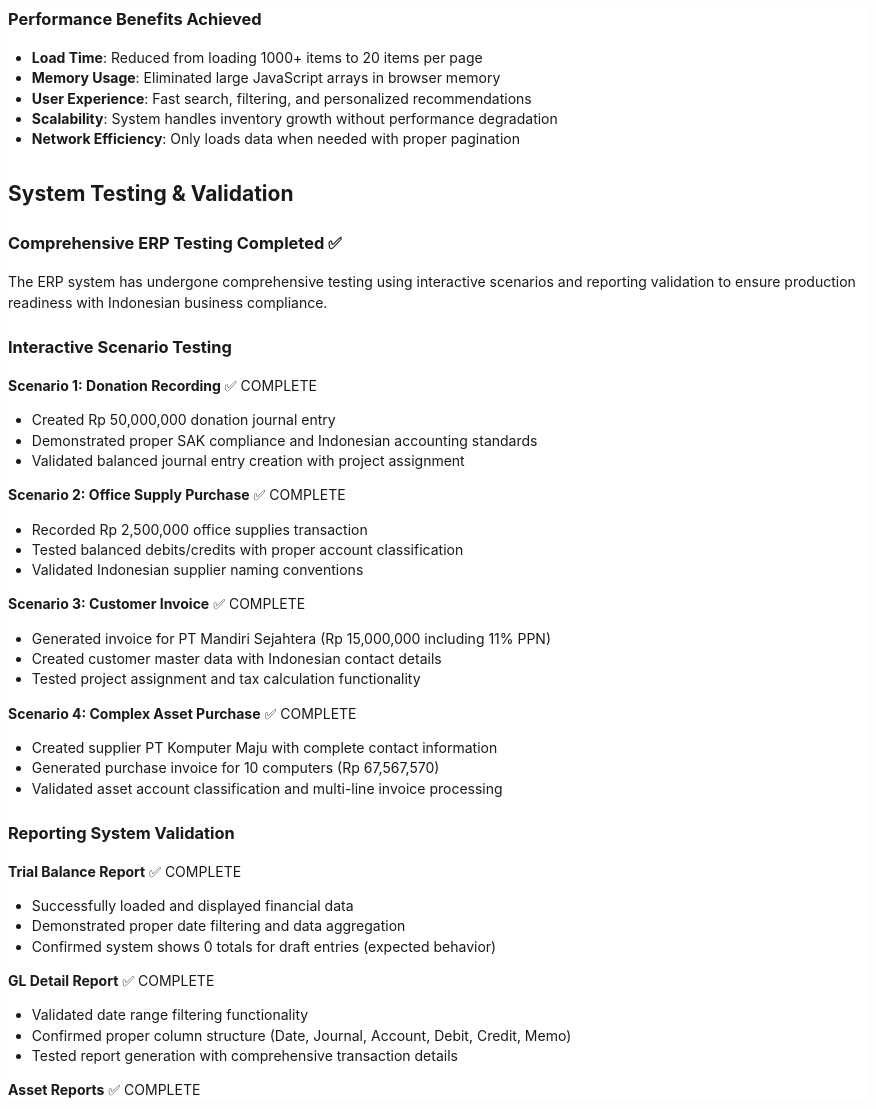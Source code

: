 ### Performance Benefits Achieved

-   **Load Time**: Reduced from loading 1000+ items to 20 items per page
-   **Memory Usage**: Eliminated large JavaScript arrays in browser memory
-   **User Experience**: Fast search, filtering, and personalized recommendations
-   **Scalability**: System handles inventory growth without performance degradation
-   **Network Efficiency**: Only loads data when needed with proper pagination

## System Testing & Validation

### Comprehensive ERP Testing Completed ✅

The ERP system has undergone comprehensive testing using interactive scenarios and reporting validation to ensure production readiness with Indonesian business compliance.

### Interactive Scenario Testing

**Scenario 1: Donation Recording** ✅ COMPLETE

-   Created Rp 50,000,000 donation journal entry
-   Demonstrated proper SAK compliance and Indonesian accounting standards
-   Validated balanced journal entry creation with project assignment

**Scenario 2: Office Supply Purchase** ✅ COMPLETE

-   Recorded Rp 2,500,000 office supplies transaction
-   Tested balanced debits/credits with proper account classification
-   Validated Indonesian supplier naming conventions

**Scenario 3: Customer Invoice** ✅ COMPLETE

-   Generated invoice for PT Mandiri Sejahtera (Rp 15,000,000 including 11% PPN)
-   Created customer master data with Indonesian contact details
-   Tested project assignment and tax calculation functionality

**Scenario 4: Complex Asset Purchase** ✅ COMPLETE

-   Created supplier PT Komputer Maju with complete contact information
-   Generated purchase invoice for 10 computers (Rp 67,567,570)
-   Validated asset account classification and multi-line invoice processing

### Reporting System Validation

**Trial Balance Report** ✅ COMPLETE

-   Successfully loaded and displayed financial data
-   Demonstrated proper date filtering and data aggregation
-   Confirmed system shows 0 totals for draft entries (expected behavior)

**GL Detail Report** ✅ COMPLETE

-   Validated date range filtering functionality
-   Confirmed proper column structure (Date, Journal, Account, Debit, Credit, Memo)
-   Tested report generation with comprehensive transaction details

**Asset Reports** ✅ COMPLETE
